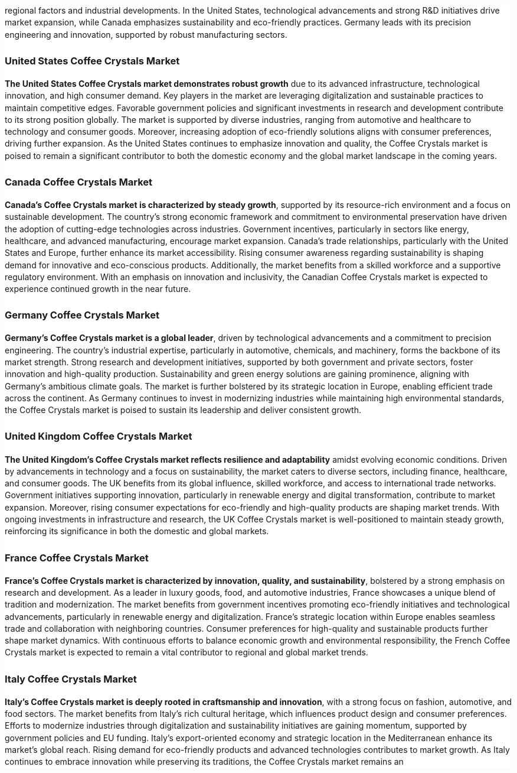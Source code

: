 regional factors and industrial developments. In the United States, technological advancements and strong R&amp;D initiatives drive market expansion, while Canada emphasizes sustainability and eco-friendly practices. Germany leads with its precision engineering and innovation, supported by robust manufacturing sectors.</span></em></p></blockquote><h3><strong>United States Coffee Crystals Market</strong></h3><p><strong>The United States Coffee Crystals market demonstrates robust growth</strong> due to its advanced infrastructure, technological innovation, and high consumer demand. Key players in the market are leveraging digitalization and sustainable practices to maintain competitive edges. Favorable government policies and significant investments in research and development contribute to its strong position globally. The market is supported by diverse industries, ranging from automotive and healthcare to technology and consumer goods. Moreover, increasing adoption of eco-friendly solutions aligns with consumer preferences, driving further expansion. As the United States continues to emphasize innovation and quality, the Coffee Crystals market is poised to remain a significant contributor to both the domestic economy and the global market landscape in the coming years.</p><h3><strong>Canada Coffee Crystals Market</strong></h3><p><strong>Canada&rsquo;s Coffee Crystals market is characterized by steady growth</strong>, supported by its resource-rich environment and a focus on sustainable development. The country&rsquo;s strong economic framework and commitment to environmental preservation have driven the adoption of cutting-edge technologies across industries. Government incentives, particularly in sectors like energy, healthcare, and advanced manufacturing, encourage market expansion. Canada&rsquo;s trade relationships, particularly with the United States and Europe, further enhance its market accessibility. Rising consumer awareness regarding sustainability is shaping demand for innovative and eco-conscious products. Additionally, the market benefits from a skilled workforce and a supportive regulatory environment. With an emphasis on innovation and inclusivity, the Canadian Coffee Crystals market is expected to experience continued growth in the near future.</p><h3><strong>Germany Coffee Crystals Market</strong></h3><p><strong>Germany&rsquo;s Coffee Crystals market is a global leader</strong>, driven by technological advancements and a commitment to precision engineering. The country&rsquo;s industrial expertise, particularly in automotive, chemicals, and machinery, forms the backbone of its market strength. Strong research and development initiatives, supported by both government and private sectors, foster innovation and high-quality production. Sustainability and green energy solutions are gaining prominence, aligning with Germany&rsquo;s ambitious climate goals. The market is further bolstered by its strategic location in Europe, enabling efficient trade across the continent. As Germany continues to invest in modernizing industries while maintaining high environmental standards, the Coffee Crystals market is poised to sustain its leadership and deliver consistent growth.</p><h3><strong>United Kingdom Coffee Crystals Market</strong></h3><p><strong>The United Kingdom&rsquo;s Coffee Crystals market reflects resilience and adaptability</strong> amidst evolving economic conditions. Driven by advancements in technology and a focus on sustainability, the market caters to diverse sectors, including finance, healthcare, and consumer goods. The UK benefits from its global influence, skilled workforce, and access to international trade networks. Government initiatives supporting innovation, particularly in renewable energy and digital transformation, contribute to market expansion. Moreover, rising consumer expectations for eco-friendly and high-quality products are shaping market trends. With ongoing investments in infrastructure and research, the UK Coffee Crystals market is well-positioned to maintain steady growth, reinforcing its significance in both the domestic and global markets.</p><h3><strong>France Coffee Crystals Market</strong></h3><p><strong>France&rsquo;s Coffee Crystals market is characterized by innovation, quality, and sustainability</strong>, bolstered by a strong emphasis on research and development. As a leader in luxury goods, food, and automotive industries, France showcases a unique blend of tradition and modernization. The market benefits from government incentives promoting eco-friendly initiatives and technological advancements, particularly in renewable energy and digitalization. France&rsquo;s strategic location within Europe enables seamless trade and collaboration with neighboring countries. Consumer preferences for high-quality and sustainable products further shape market dynamics. With continuous efforts to balance economic growth and environmental responsibility, the French Coffee Crystals market is expected to remain a vital contributor to regional and global market trends.</p><h3><strong>Italy Coffee Crystals Market</strong></h3><p><strong>Italy&rsquo;s Coffee Crystals market is deeply rooted in craftsmanship and innovation</strong>, with a strong focus on fashion, automotive, and food sectors. The market benefits from Italy&rsquo;s rich cultural heritage, which influences product design and consumer preferences. Efforts to modernize industries through digitalization and sustainability initiatives are gaining momentum, supported by government policies and EU funding. Italy&rsquo;s export-oriented economy and strategic location in the Mediterranean enhance its market&rsquo;s global reach. Rising demand for eco-friendly products and advanced technologies contributes to market growth. As Italy continues to embrace innovation while preserving its traditions, the Coffee Crystals market remains an